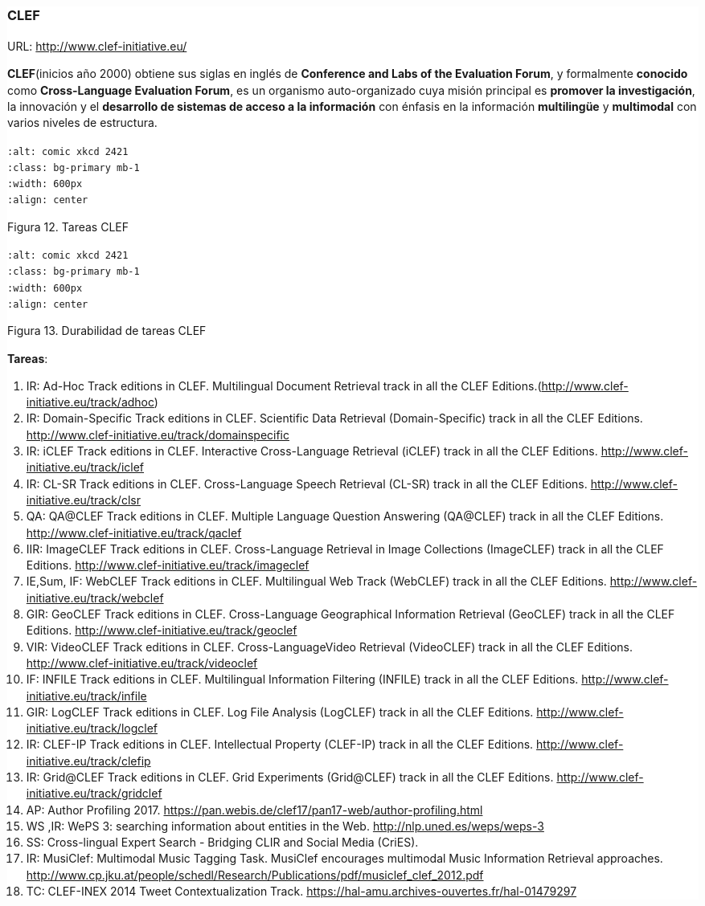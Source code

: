 ### CLEF

URL: <http://www.clef-initiative.eu/>

**CLEF**(inicios año 2000) obtiene sus siglas en inglés de **Conference and Labs of the Evaluation Forum**, y formalmente **conocido** como **Cross-Language Evaluation Forum**,  es un organismo auto-organizado cuya misión principal es **promover la investigación**, la innovación y el **desarrollo de sistemas de acceso a la información** con énfasis en la información **multilingüe** y **multimodal** con varios niveles de estructura.



```{image} /images/bloque3/t2/clef1.jpg
:alt: comic xkcd 2421
:class: bg-primary mb-1
:width: 600px
:align: center
```

Figura 12. Tareas CLEF

```{image} /images/bloque3/t2/clef2.jpg
:alt: comic xkcd 2421
:class: bg-primary mb-1
:width: 600px
:align: center
```

Figura 13. Durabilidad de tareas CLEF

**Tareas**:

1. IR: Ad-Hoc Track editions in CLEF. Multilingual Document Retrieval track in all the CLEF Editions.(<http://www.clef-initiative.eu/track/adhoc>)
2. IR: Domain-Specific Track editions in CLEF. Scientific Data Retrieval (Domain-Specific) track in all the CLEF Editions. <http://www.clef-initiative.eu/track/domainspecific>
3. IR: iCLEF Track editions in CLEF. Interactive Cross-Language Retrieval (iCLEF) track in all the CLEF Editions. <http://www.clef-initiative.eu/track/iclef>
4. IR: CL-SR Track editions in CLEF. Cross-Language Speech Retrieval (CL-SR) track in all the CLEF Editions. <http://www.clef-initiative.eu/track/clsr>
5. QA: QA@CLEF Track editions in CLEF. Multiple Language Question Answering (QA@CLEF) track in all the CLEF Editions. <http://www.clef-initiative.eu/track/qaclef>
6. IIR: ImageCLEF Track editions in CLEF. Cross-Language Retrieval in Image Collections (ImageCLEF) track in all the CLEF Editions. <http://www.clef-initiative.eu/track/imageclef>
7. IE,Sum, IF: WebCLEF Track editions in CLEF. Multilingual Web Track (WebCLEF) track in all the CLEF Editions. <http://www.clef-initiative.eu/track/webclef>
8. GIR: GeoCLEF Track editions in CLEF. Cross-Language Geographical Information Retrieval (GeoCLEF) track in all the CLEF Editions. <http://www.clef-initiative.eu/track/geoclef>
9. VIR: VideoCLEF Track editions in CLEF. Cross-LanguageVideo Retrieval (VideoCLEF) track in all the CLEF Editions. <http://www.clef-initiative.eu/track/videoclef>
10. IF: INFILE Track editions in CLEF. Multilingual Information Filtering (INFILE) track in all the CLEF Editions. <http://www.clef-initiative.eu/track/infile>
11. GIR: LogCLEF Track editions in CLEF. Log File Analysis (LogCLEF) track in all the CLEF Editions. <http://www.clef-initiative.eu/track/logclef>
12. IR: CLEF-IP Track editions in CLEF. Intellectual Property (CLEF-IP) track in all the CLEF Editions. <http://www.clef-initiative.eu/track/clefip>
13. IR: Grid@CLEF Track editions in CLEF. Grid Experiments (Grid@CLEF) track in all the CLEF Editions. <http://www.clef-initiative.eu/track/gridclef>
14. AP: Author Profiling 2017. <https://pan.webis.de/clef17/pan17-web/author-profiling.html>
15. WS ,IR: WePS 3: searching information about entities in the Web. <http://nlp.uned.es/weps/weps-3>
16. SS: Cross-lingual Expert Search - Bridging CLIR and Social Media (CriES).
17. IR: MusiClef: Multimodal Music Tagging Task. MusiClef  encourages multimodal  Music Information Retrieval approaches. <http://www.cp.jku.at/people/schedl/Research/Publications/pdf/musiclef_clef_2012.pdf>
18. TC: CLEF-INEX 2014 Tweet Contextualization Track. <https://hal-amu.archives-ouvertes.fr/hal-01479297>